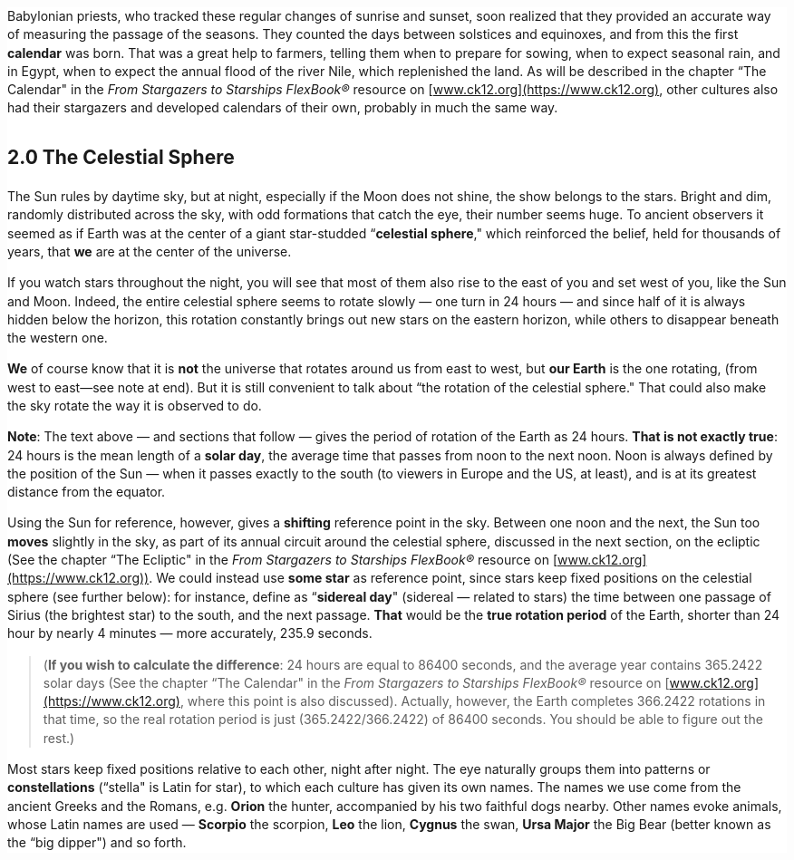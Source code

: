 Babylonian priests, who tracked these regular changes of sunrise and sunset, soon realized that they provided an accurate way of measuring the passage of the seasons. They counted the days between solstices and equinoxes, and from this the first **calendar** was born. That was a great help to farmers, telling them when to prepare for sowing, when to expect seasonal rain, and in Egypt, when to expect the annual flood of the river Nile, which replenished the land. As will be described in the chapter “The Calendar" in the _From Stargazers to Starships FlexBook®_ resource on [www.ck12.org](https://www.ck12.org), other cultures also had their stargazers and developed calendars of their own, probably in much the same way.

## 2.0 The Celestial Sphere

The Sun rules by daytime sky, but at night, especially if the Moon does not shine, the show belongs to the stars. Bright and dim, randomly distributed across the sky, with odd formations that catch the eye, their number seems huge. To ancient observers it seemed as if Earth was at the center of a giant star-studded “**celestial sphere**," which reinforced the belief, held for thousands of years, that **we** are at the center of the universe.

If you watch stars throughout the night, you will see that most of them also rise to the east of you and set west of you, like the Sun and Moon. Indeed, the entire celestial sphere seems to rotate slowly — one turn in 24 hours — and since half of it is always hidden below the horizon, this rotation constantly brings out new stars on the eastern horizon, while others to disappear beneath the western one.

**We** of course know that it is **not** the universe that rotates around us from east to west, but **our Earth** is the one rotating, (from west to east―see note at end). But it is still convenient to talk about “the rotation of the celestial sphere." That could also make the sky rotate the way it is observed to do.

**Note**: The text above — and sections that follow — gives the period of rotation of the Earth as 24 hours. **That is not exactly true**: 24 hours is the mean length of a **solar day**, the average time that passes from noon to the next noon. Noon is always defined by the position of the Sun — when it passes exactly to the south (to viewers in Europe and the US, at least), and is at its greatest distance from the equator.

Using the Sun for reference, however, gives a **shifting** reference point in the sky. Between one noon and the next, the Sun too **moves** slightly in the sky, as part of its annual circuit around the celestial sphere, discussed in the next section, on the ecliptic (See the chapter “The Ecliptic" in the _From Stargazers to Starships FlexBook®_ resource on [www.ck12.org](https://www.ck12.org)). We could instead use **some star** as reference point, since stars keep fixed positions on the celestial sphere (see further below): for instance, define as “**sidereal day**" (sidereal — related to stars) the time between one passage of Sirius (the brightest star) to the south, and the next passage. **That** would be the **true rotation period** of the Earth, shorter than 24 hour by nearly 4 minutes — more accurately, 235.9 seconds.

> (**If you wish to calculate the difference**: 24 hours are equal to 86400 seconds, and the average year contains 365.2422 solar days (See the chapter “The Calendar" in the _From Stargazers to Starships FlexBook®_ resource on [www.ck12.org](https://www.ck12.org), where this point is also discussed). Actually, however, the Earth completes 366.2422 rotations in that time, so the real rotation period is just (365.2422/366.2422) of 86400 seconds. You should be able to figure out the rest.)

Most stars keep fixed positions relative to each other, night after night. The eye naturally groups them into patterns or **constellations** (“stella" is Latin for star), to which each culture has given its own names. The names we use come from the ancient Greeks and the Romans, e.g. **Orion** the hunter, accompanied by his two faithful dogs nearby. Other names evoke animals, whose Latin names are used — **Scorpio** the scorpion, **Leo** the lion, **Cygnus** the swan, **Ursa Major** the Big Bear (better known as the “big dipper") and so forth.
